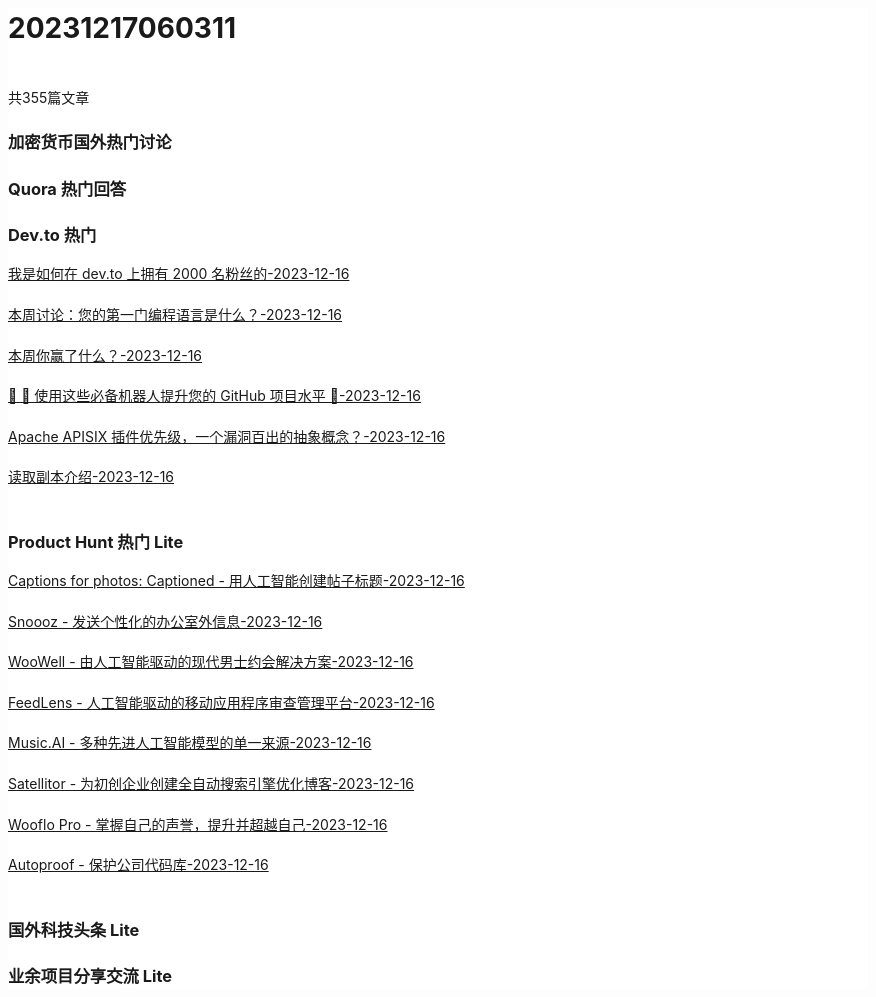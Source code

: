 <h1>20231217060311</h1><br/>共355篇文章


###  加密货币国外热门讨论







###  Quora 热门回答







###  Dev.to 热门

<a target=_blank rel=nofollow href="https://dev.to/syeo66/how-i-got-to-2000-followers-on-devto-118e" >我是如何在 dev.to 上拥有 2000 名粉丝的-2023-12-16</a><br/><br/><a target=_blank rel=nofollow href="https://dev.to/devteam/discussion-of-the-week-money-or-passion-3kd5" >本周讨论：您的第一门编程语言是什么？-2023-12-16</a><br/><br/><a target=_blank rel=nofollow href="https://dev.to/devteam/what-was-your-win-this-week-11d5" >本周你赢了什么？-2023-12-16</a><br/><br/><a target=_blank rel=nofollow href="https://dev.to/flipt/level-up-your-github-project-with-these-must-have-bots-1d9g" >🚀 🚀 使用这些必备机器人提升您的 GitHub 项目水平 🤖-2023-12-16</a><br/><br/><a target=_blank rel=nofollow href="https://dev.to/apisix/apache-apisix-plugin-priority-a-leaky-abstraction-4oj1" >Apache APISIX 插件优先级，一个漏洞百出的抽象概念？-2023-12-16</a><br/><br/><a target=_blank rel=nofollow href="https://dev.to/supabase/introducing-read-replicas-4j7j" >读取副本介绍-2023-12-16</a><br/><br/>





###  Product Hunt 热门 Lite

<a target=_blank rel=nofollow href="https://apps.apple.com/us/app/captions-for-photos-captioned/id6472856464?itsct=apps_box_link&itscg=30200&at=1000l6eA" >Captions for photos: Captioned - 用人工智能创建帖子标题-2023-12-16</a><br/><br/><a target=_blank rel=nofollow href="https://snoooz.ai/" >Snoooz - 发送个性化的办公室外信息-2023-12-16</a><br/><br/><a target=_blank rel=nofollow href="https://www.woowell.ai/" >WooWell - 由人工智能驱动的现代男士约会解决方案-2023-12-16</a><br/><br/><a target=_blank rel=nofollow href="https://feedlens.app/" >FeedLens - 人工智能驱动的移动应用程序审查管理平台-2023-12-16</a><br/><br/><a target=_blank rel=nofollow href="https://music.ai/" >Music.AI - 多种先进人工智能模型的单一来源-2023-12-16</a><br/><br/><a target=_blank rel=nofollow href="https://satellitor.com/" >Satellitor - 为初创企业创建全自动搜索引擎优化博客-2023-12-16</a><br/><br/><a target=_blank rel=nofollow href="https://wooflo.pro/" >Wooflo Pro - 掌握自己的声誉，提升并超越自己-2023-12-16</a><br/><br/><a target=_blank rel=nofollow href="https://autoproof.dev/" >Autoproof - 保护公司代码库-2023-12-16</a><br/><br/>





###  国外科技头条 Lite







###  业余项目分享交流 Lite
